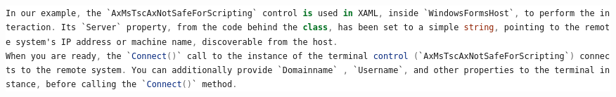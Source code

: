```cs
In our example, the `AxMsTscAxNotSafeForScripting` control is used in XAML, inside `WindowsFormsHost`, to perform the interaction. Its `Server` property, from the code behind the class, has been set to a simple string, pointing to the remote system's IP address or machine name, discoverable from the host.
When you are ready, the `Connect()` call to the instance of the terminal control (`AxMsTscAxNotSafeForScripting`) connects to the remote system. You can additionally provide `Domainname` , `Username`, and other properties to the terminal instance, before calling the `Connect()` method.

```
